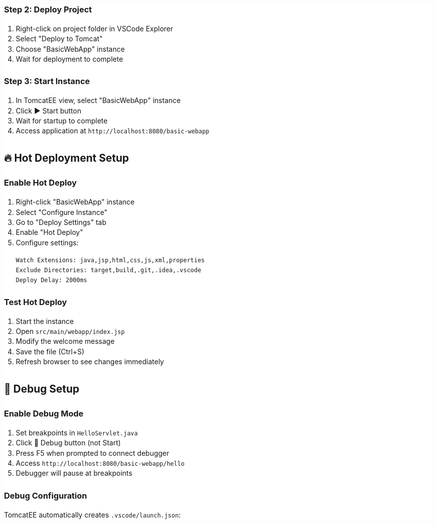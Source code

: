 ### Step 2: Deploy Project

1. Right-click on project folder in VSCode Explorer
2. Select "Deploy to Tomcat"
3. Choose "BasicWebApp" instance
4. Wait for deployment to complete

### Step 3: Start Instance

1. In TomcatEE view, select "BasicWebApp" instance
2. Click ▶️ Start button
3. Wait for startup to complete
4. Access application at `http://localhost:8080/basic-webapp`

## 🔥 Hot Deployment Setup

### Enable Hot Deploy

1. Right-click "BasicWebApp" instance
2. Select "Configure Instance"
3. Go to "Deploy Settings" tab
4. Enable "Hot Deploy"
5. Configure settings:
   ```
   Watch Extensions: java,jsp,html,css,js,xml,properties
   Exclude Directories: target,build,.git,.idea,.vscode
   Deploy Delay: 2000ms
   ```

### Test Hot Deploy

1. Start the instance
2. Open `src/main/webapp/index.jsp`
3. Modify the welcome message
4. Save the file (Ctrl+S)
5. Refresh browser to see changes immediately

## 🐛 Debug Setup

### Enable Debug Mode

1. Set breakpoints in `HelloServlet.java`
2. Click 🐛 Debug button (not Start)
3. Press F5 when prompted to connect debugger
4. Access `http://localhost:8080/basic-webapp/hello`
5. Debugger will pause at breakpoints

### Debug Configuration

TomcatEE automatically creates `.vscode/launch.json`:
